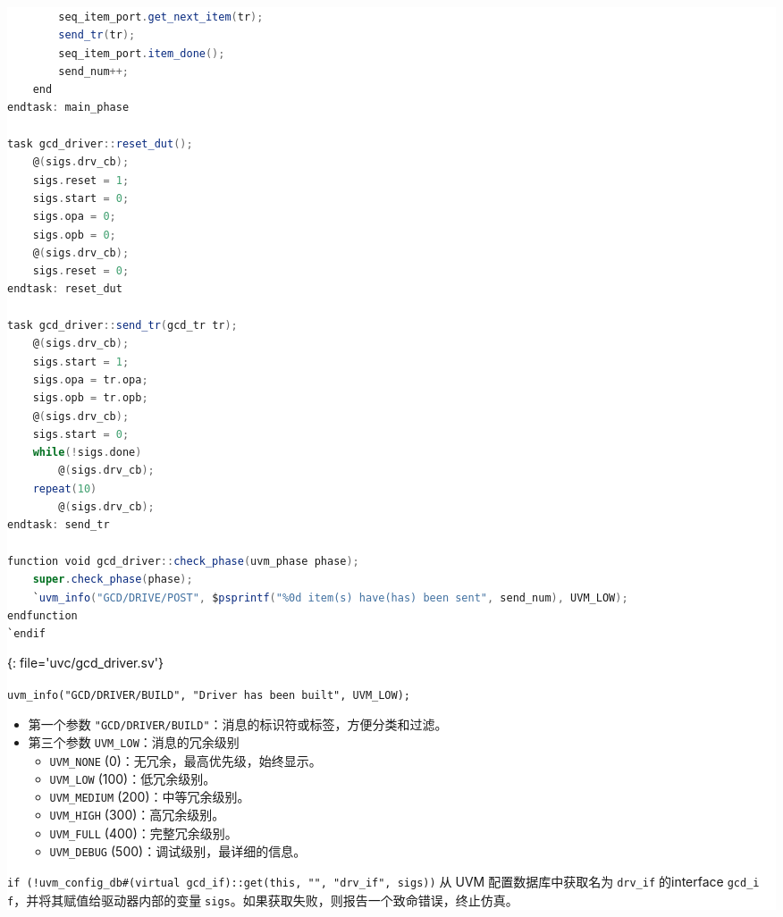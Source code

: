```scala
        seq_item_port.get_next_item(tr);
        send_tr(tr);
        seq_item_port.item_done();
        send_num++;
    end
endtask: main_phase

task gcd_driver::reset_dut();
    @(sigs.drv_cb);
    sigs.reset = 1;
    sigs.start = 0;
    sigs.opa = 0;
    sigs.opb = 0;
    @(sigs.drv_cb);
    sigs.reset = 0;
endtask: reset_dut

task gcd_driver::send_tr(gcd_tr tr);
    @(sigs.drv_cb);
    sigs.start = 1;
    sigs.opa = tr.opa;
    sigs.opb = tr.opb;
    @(sigs.drv_cb);
    sigs.start = 0;
    while(!sigs.done)
        @(sigs.drv_cb);
    repeat(10)
        @(sigs.drv_cb);
endtask: send_tr

function void gcd_driver::check_phase(uvm_phase phase);
    super.check_phase(phase);
    `uvm_info("GCD/DRIVE/POST", $psprintf("%0d item(s) have(has) been sent", send_num), UVM_LOW);
endfunction
`endif
```
{: file='uvc/gcd_driver.sv'}

`uvm_info("GCD/DRIVER/BUILD", "Driver has been built", UVM_LOW);`

- 第一个参数 `"GCD/DRIVER/BUILD"`：消息的标识符或标签，方便分类和过滤。
- 第三个参数 `UVM_LOW`：消息的冗余级别
	- `UVM_NONE` (0)：无冗余，最高优先级，始终显示。
	- `UVM_LOW` (100)：低冗余级别。
	- `UVM_MEDIUM` (200)：中等冗余级别。
	- `UVM_HIGH` (300)：高冗余级别。
	- `UVM_FULL` (400)：完整冗余级别。
	- `UVM_DEBUG` (500)：调试级别，最详细的信息。

`if (!uvm_config_db#(virtual gcd_if)::get(this, "", "drv_if", sigs))`
从 UVM 配置数据库中获取名为 `drv_if` 的interface `gcd_if`，并将其赋值给驱动器内部的变量 `sigs`。如果获取失败，则报告一个致命错误，终止仿真。
